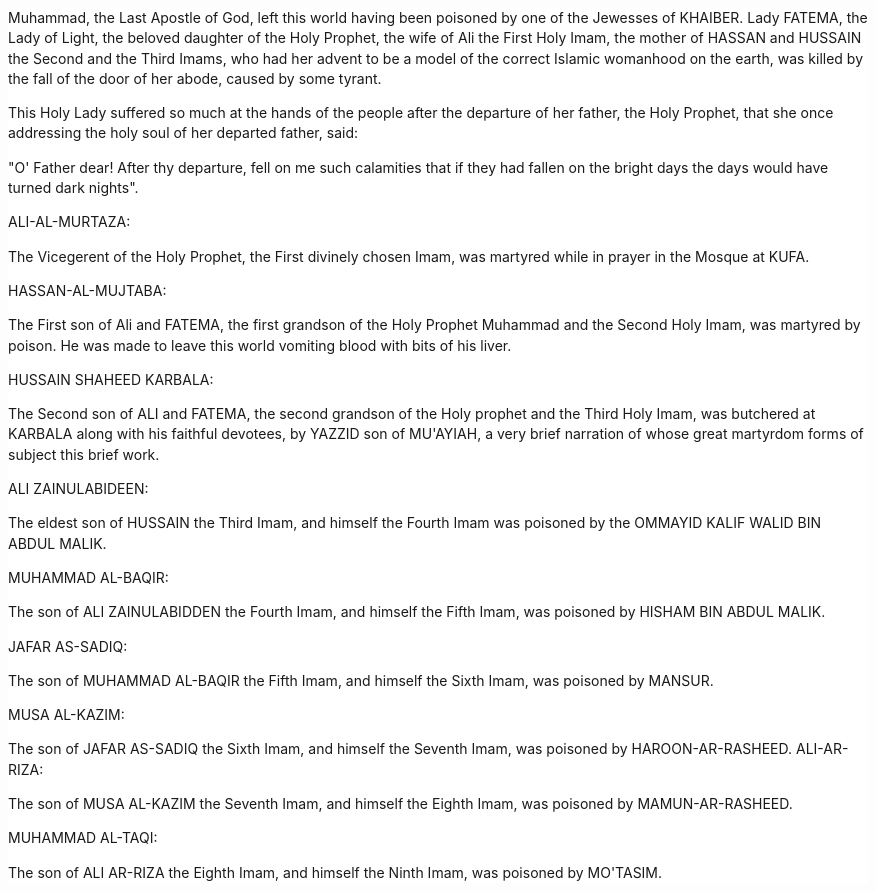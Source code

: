 Muhammad, the Last Apostle of God, left this world having been poisoned
by one of the Jewesses of KHAIBER. Lady FATEMA, the Lady of Light, the
beloved daughter of the Holy Prophet, the wife of Ali the First Holy
Imam, the mother of HASSAN and HUSSAIN the Second and the Third Imams,
who had her advent to be a model of the correct Islamic womanhood on the
earth, was killed by the fall of the door of her abode, caused by some
tyrant.

This Holy Lady suffered so much at the hands of the people after the
departure of her father, the Holy Prophet, that she once addressing the
holy soul of her departed father, said:

"O' Father dear! After thy departure, fell on me such calamities that
if they had fallen on the bright days the days would have turned dark
nights".

ALI-AL-MURTAZA:

The Vicegerent of the Holy Prophet, the First divinely chosen Imam, was
martyred while in prayer in the Mosque at KUFA.

HASSAN-AL-MUJTABA:

The First son of Ali and FATEMA, the first grandson of the Holy Prophet
Muhammad and the Second Holy Imam, was martyred by poison. He was made
to leave this world vomiting blood with bits of his liver.

HUSSAIN SHAHEED KARBALA:

The Second son of ALI and FATEMA, the second grandson of the Holy
prophet and the Third Holy Imam, was butchered at KARBALA along with his
faithful devotees, by YAZZID son of MU'AYIAH, a very brief narration of
whose great martyrdom forms of subject this brief work.

ALI ZAINULABIDEEN:

The eldest son of HUSSAIN the Third Imam, and himself the Fourth Imam
was poisoned by the OMMAYID KALIF WALID BIN ABDUL MALIK.

MUHAMMAD AL-BAQIR:

The son of ALI ZAINULABIDDEN the Fourth Imam, and himself the Fifth
Imam, was poisoned by HISHAM BIN ABDUL MALIK.

JAFAR AS-SADIQ:

The son of MUHAMMAD AL-BAQIR the Fifth Imam, and himself the Sixth
Imam, was poisoned by MANSUR.

MUSA AL-KAZIM:

The son of JAFAR AS-SADIQ the Sixth Imam, and himself the Seventh Imam,
was poisoned by HAROON-AR-RASHEED. ALI-AR-RIZA:

The son of MUSA AL-KAZIM the Seventh Imam, and himself the Eighth Imam,
was poisoned by MAMUN-AR-RASHEED.

MUHAMMAD AL-TAQI:

The son of ALI AR-RIZA the Eighth Imam, and himself the Ninth Imam, was
poisoned by MO'TASIM.
